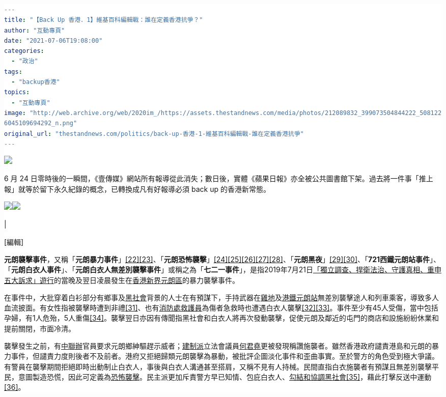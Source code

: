 ```yaml
---
title: "【Back Up 香港．1】維基百科編輯戰：誰在定義香港抗爭？"
author: "互動專頁"
date: "2021-07-06T19:08:00"
categories:
  - "政治"
tags:
  - "backup香港"
topics:
  - "互動專頁"
image: "http://web.archive.org/web/2020im_/https://assets.thestandnews.com/media/photos/212089832_399073504844222_5081226045109694292_n.png"
original_url: "thestandnews.com/politics/back-up-香港-1-維基百科編輯戰-誰在定義香港抗爭"
---
```

![](http://web.archive.org/web/2020im_/https://assets.thestandnews.com/media/photos/212089832_399073504844222_5081226045109694292_n.png)

6 月 24 日零時後的一瞬間，《壹傳媒》網站所有報導從此消失；數日後，實體《蘋果日報》亦全被公共圖書館下架。過去將一件事「推上報」就等於留下永久紀錄的概念，已轉換成凡有好報導必須 back up 的香港新常態。

 

![](http://web.archive.org/web/2020im_/https://interactive.thestandnews.com/2021/07/wiki/window.jpg?xfcvgbh)![](http://web.archive.org/web/2020im_/https://interactive.thestandnews.com/2021/07/wiki/window-mobile.jpg?xfcvgbh)

|

\[編輯\]

**元朗襲擊事件**，又稱「**元朗暴力事件**」[\[22\]](#cite_note-傳元朗事件傷者有孕婦-22)[\[23\]](#cite_note-23)、「**元朗恐怖襲擊**」[\[24\]](#cite_note-rthk-2019-07-23c-24)[\[25\]](#cite_note-now-2019-07-25a-25)[\[26\]](#cite_note-mp-2019-07-27a-26)[\[27\]](#cite_note-md-2019-07-23b-27)[\[28\]](#cite_note-leong-28)、「**元朗黑夜**」[\[29\]](#cite_note-29)[\[30\]](#cite_note-30)、「**721西鐵元朗站事件**」、「**元朗白衣人事件**」、「**元朗白衣人無差別襲擊事件**」或稱之為「**七二一事件**」，是指2019年7月21日[「獨立調查、捍衛法治、守護真相、重申五大訴求」遊行](/web/20211029174955/https://www.thestandnews.com/wiki/%E3%80%8C%E7%8D%A8%E7%AB%8B%E8%AA%BF%E6%9F%A5%E3%80%81%E6%8D%8D%E8%A1%9B%E6%B3%95%E6%B2%BB%E3%80%81%E5%AE%88%E8%AD%B7%E7%9C%9F%E7%9B%B8%E3%80%81%E9%87%8D%E7%94%B3%E4%BA%94%E5%A4%A7%E8%A8%B4%E6%B1%82%E3%80%8D%E9%81%8A%E8%A1%8C "救護總區")的當晚及翌日凌晨發生在[香港](/web/20211029174955/https://www.thestandnews.com/wiki/%E9%A6%99%E6%B8%AF "香港")[新界](/web/20211029174955/https://www.thestandnews.com/wiki/%E6%96%B0%E7%95%8C "新界")[元朗區](/web/20211029174955/https://www.thestandnews.com/wiki/%E5%85%83%E6%9C%97%E5%8D%80 "元朗區")的暴力襲擊事件。

在事件中，大批穿着白衫部分有鄉事及[黑社會](/web/20211029174955/https://www.thestandnews.com/wiki/%E9%BB%91%E7%A4%BE%E6%9C%83 "黑社會")背景的人士在有預謀下，手持武器在[雞地](/web/20211029174955/https://www.thestandnews.com/wiki/%E9%9B%9E%E5%9C%B0 "雞地")及[港鐵](/web/20211029174955/https://www.thestandnews.com/wiki/%E6%B8%AF%E9%90%B5 "港鐵")[元朗站](/web/20211029174955/https://www.thestandnews.com/wiki/%E5%85%83%E6%9C%97%E7%AB%99_(%E8%A5%BF%E9%90%B5%E7%B6%AB))無差別襲擊途人和列車乘客，導致多人血流披面。有女性指被襲擊時遭到非禮[\[31\]](#cite_note-31)、也有[消防處救護員](/web/20211029174955/https://www.thestandnews.com/wiki/%E6%95%91%E8%AD%B7%E7%B8%BD%E5%8D%80)為傷者急救時也遭遇白衣人襲擊[\[32\]](#cite_note-hk01-2019-07-22m-32)[\[33\]](#cite_note-33)。事件至少有45人受傷，當中包括孕婦，有1人危殆，5人重傷[\[34\]](#cite_note-34)。襲擊翌日亦因有傳聞指黑社會和白衣人將再次發動襲擊，促使元朗及鄰近的屯門的商店和設施紛紛休業和提前關閉，市面冷清。

襲擊發生之前，有[中聯辦](/web/20211029174955/https://www.thestandnews.com/wiki/%E4%B8%AD%E8%81%AF%E8%BE%A6 "中聯辦")官員要求元朗鄉紳驅趕示威者；[建制派](/web/20211029174955/https://www.thestandnews.com/wiki/%E5%BB%BA%E5%88%B6%E6%B4%BE_(%E9%A6%99%E6%B8%AF) "建制派 (香港)")立法會議員[何君堯](/web/20211029174955/https://www.thestandnews.com/wiki/%E4%BD%95%E5%90%9B%E5%A0%AF "何君堯")更被發現稱讚施襲者。雖然香港政府譴責港島和元朗的暴力事件，但譴責力度則後者不及前者。港府又拒絕歸類元朗襲擊為暴動，被批評企圖淡化事件和歪曲事實。至於警方的角色受到極大爭議。有警員在襲擊期間拒絕即時出動制止白衣人，事後與白衣人溝通甚至搭肩，又稱不見有人持械。民間直指白衣施襲者有預謀且無差別襲擊平民，意圖製造恐慌，因此可定義為[恐怖襲擊](/web/20211029174955/https://www.thestandnews.com/wiki/%E6%81%90%E6%80%96%E8%A2%AD%E5%87%BB "恐怖襲擊")。民主派更加斥責警方早已知情、包庇白衣人、[勾結和協調黑社會](/web/20211029174955/https://www.thestandnews.com/wiki/%E8%AD%A6%E9%BB%91%E5%90%88%E4%BD%9C "警黑合作")[\[35\]](#cite_note-35)，藉此打擊反送中運動[\[36\]](#cite_note-apple-2019-07-23-36)。
